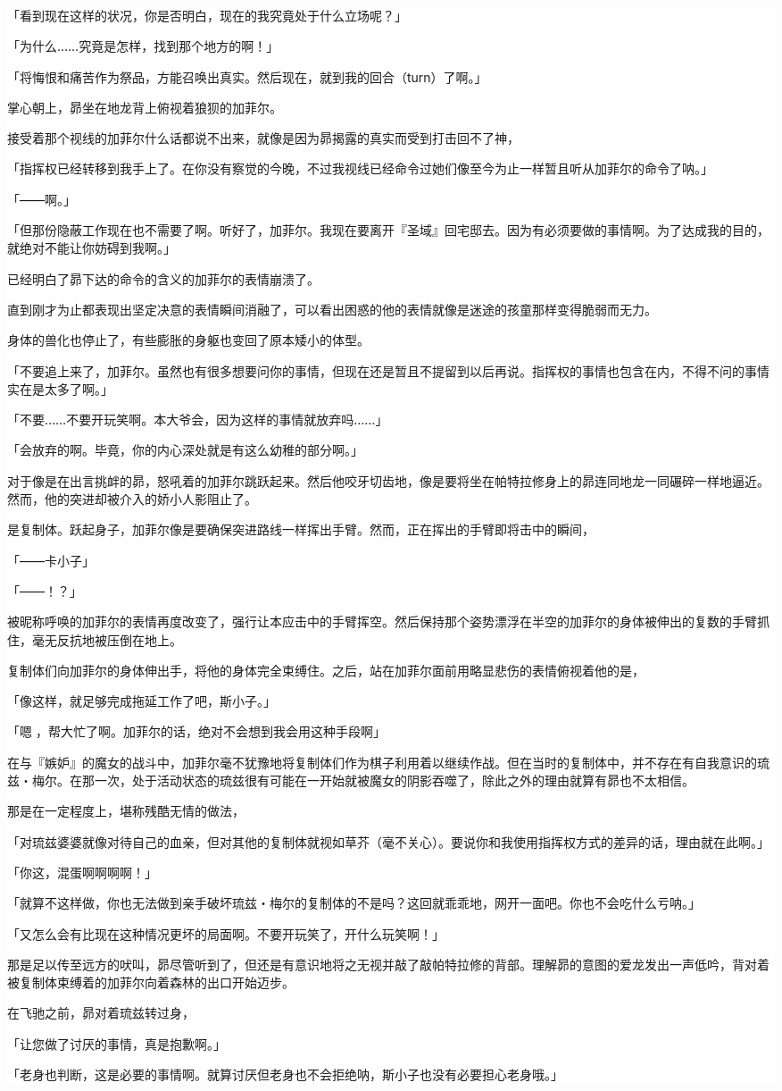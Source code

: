 「看到现在这样的状况，你是否明白，现在的我究竟处于什么立场呢？」

「为什么……究竟是怎样，找到那个地方的啊！」

「将悔恨和痛苦作为祭品，方能召唤出真实。然后现在，就到我的回合（turn）了啊。」

掌心朝上，昴坐在地龙背上俯视着狼狈的加菲尔。

接受着那个视线的加菲尔什么话都说不出来，就像是因为昴揭露的真实而受到打击回不了神，

「指挥权已经转移到我手上了。在你没有察觉的今晚，不过我视线已经命令过她们像至今为止一样暂且听从加菲尔的命令了呐。」

「——啊。」

「但那份隐蔽工作现在也不需要了啊。听好了，加菲尔。我现在要离开『圣域』回宅邸去。因为有必须要做的事情啊。为了达成我的目的，就绝对不能让你妨碍到我啊。」

已经明白了昴下达的命令的含义的加菲尔的表情崩溃了。

直到刚才为止都表现出坚定决意的表情瞬间消融了，可以看出困惑的他的表情就像是迷途的孩童那样变得脆弱而无力。

身体的兽化也停止了，有些膨胀的身躯也变回了原本矮小的体型。

「不要追上来了，加菲尔。虽然也有很多想要问你的事情，但现在还是暂且不提留到以后再说。指挥权的事情也包含在内，不得不问的事情实在是太多了啊。」

「不要……不要开玩笑啊。本大爷会，因为这样的事情就放弃吗……」

「会放弃的啊。毕竟，你的内心深处就是有这么幼稚的部分啊。」

对于像是在出言挑衅的昴，怒吼着的加菲尔跳跃起来。然后他咬牙切齿地，像是要将坐在帕特拉修身上的昴连同地龙一同碾碎一样地逼近。然而，他的突进却被介入的娇小人影阻止了。

是复制体。跃起身子，加菲尔像是要确保突进路线一样挥出手臂。然而，正在挥出的手臂即将击中的瞬间，

「——卡小子」

「——！？」

被昵称呼唤的加菲尔的表情再度改变了，强行让本应击中的手臂挥空。然后保持那个姿势漂浮在半空的加菲尔的身体被伸出的复数的手臂抓住，毫无反抗地被压倒在地上。

复制体们向加菲尔的身体伸出手，将他的身体完全束缚住。之后，站在加菲尔面前用略显悲伤的表情俯视着他的是，

「像这样，就足够完成拖延工作了吧，斯小子。」

「嗯 ，帮大忙了啊。加菲尔的话，绝对不会想到我会用这种手段啊」

在与『嫉妒』的魔女的战斗中，加菲尔毫不犹豫地将复制体们作为棋子利用着以继续作战。但在当时的复制体中，并不存在有自我意识的琉兹・梅尔。在那一次，处于活动状态的琉兹很有可能在一开始就被魔女的阴影吞噬了，除此之外的理由就算有昴也不太相信。

那是在一定程度上，堪称残酷无情的做法，

「对琉兹婆婆就像对待自己的血亲，但对其他的复制体就视如草芥（毫不关心）。要说你和我使用指挥权方式的差异的话，理由就在此啊。」

「你这，混蛋啊啊啊啊！」

「就算不这样做，你也无法做到亲手破坏琉兹・梅尔的复制体的不是吗？这回就乖乖地，网开一面吧。你也不会吃什么亏呐。」

「又怎么会有比现在这种情况更坏的局面啊。不要开玩笑了，开什么玩笑啊！」

那是足以传至远方的吠叫，昴尽管听到了，但还是有意识地将之无视并敲了敲帕特拉修的背部。理解昴的意图的爱龙发出一声低吟，背对着被复制体束缚着的加菲尔向着森林的出口开始迈步。

在飞驰之前，昴对着琉兹转过身，

「让您做了讨厌的事情，真是抱歉啊。」

「老身也判断，这是必要的事情啊。就算讨厌但老身也不会拒绝呐，斯小子也没有必要担心老身哦。」
